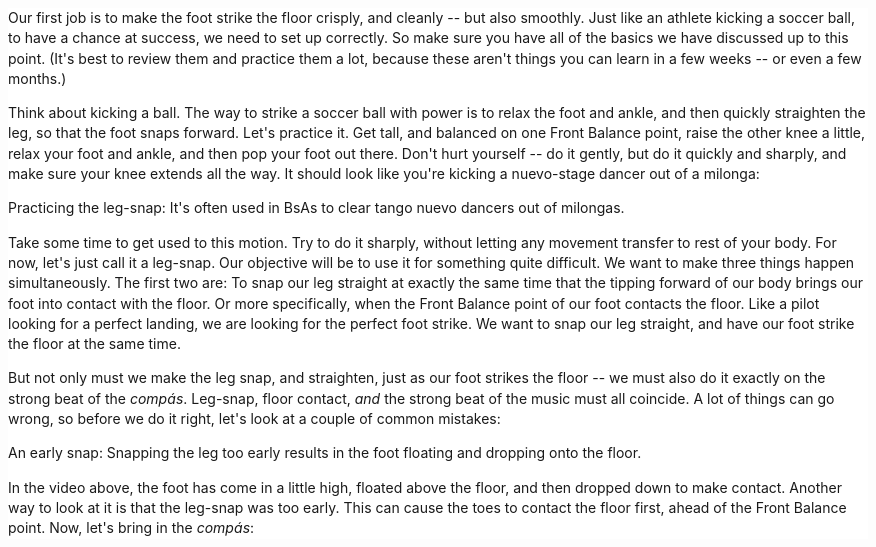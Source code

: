 Our first job is to make the foot strike the floor crisply, and cleanly -- but also smoothly.
Just like an athlete kicking a soccer ball, to have a chance at success, we need to set up correctly.
So make sure you have all of the basics we have discussed up to this point. (It's best to review them and practice them a lot, because these aren't things you can learn in a few weeks -- or even a few months.)

Think about kicking a ball.
The way to strike a soccer ball with power is to relax the foot and ankle, and then quickly straighten the leg, so that the foot snaps forward.
Let's practice it.
Get tall, and balanced on one Front Balance point, raise the other knee a little, relax your foot and ankle, and then pop your foot out there.
Don't hurt yourself -- do it gently, but do it quickly and sharply, and make sure your knee extends all the way.
It should look like you're kicking a nuevo-stage dancer out of a milonga:

<embed src="FLVPlayer_Progressive.swf" flashvars="&MM_ComponentVersion=1&skinName=Clear_Skin_3&streamName=6_videos/KickDemo1&autoPlay=false&autoRewind=false" quality="high" scale="noscale" width="640" height="380" name="FLVPlayer1" salign="LT" type="application/x-shockwave-flash" pluginspage="http://www.macromedia.com/go/getflashplayer" />

Practicing the leg-snap:  It's often used in BsAs to clear tango nuevo dancers out of milongas.

Take some time to get used to this motion.
Try to do it sharply, without letting any movement transfer to rest of your body.
For now, let's just call it a leg-snap.
Our objective will be to use it for something quite difficult.
We want to make three things happen simultaneously.
The first two are: To snap our leg straight at exactly the same time that the tipping forward of our body brings our foot into contact with the floor.
Or more specifically, when the Front Balance point of our foot contacts the floor.
Like a pilot looking for a perfect landing, we are looking for the perfect foot strike.
We want to snap our leg straight, and have our foot strike the floor at the same time.

But not only must we make the leg snap, and straighten, just as our foot strikes the floor -- we must also do it exactly on the strong beat of the _compás_.
Leg-snap, floor contact, _and_ the strong beat of the music must all coincide.
A lot of things can go wrong, so before we do it right, let's look at a couple of common mistakes:

  <embed src="FLVPlayer_Progressive.swf" flashvars="&MM_ComponentVersion=1&skinName=Clear_Skin_3&streamName=6_videos/KickDemo2Slow&autoPlay=false&autoRewind=false" quality="high" scale="noscale" width="640" height="380" name="FLVPlayer1" salign="LT" type="application/x-shockwave-flash" pluginspage="http://www.macromedia.com/go/getflashplayer" />

An early snap: Snapping the leg too early results in the foot floating and dropping onto the floor.

In the video above, the foot has come in a little high, floated above the floor, and then dropped down to make contact.
Another way to look at it is that the leg-snap was too early.
This can cause the toes to contact the floor first, ahead of the Front Balance point.
Now, let's bring in the _compás_:

<embed src="FLVPlayer_Progressive.swf" flashvars="&MM_ComponentVersion=1&skinName=Clear_Skin_3&streamName=6_videos/KickDemo3Tick&autoPlay=false&autoRewind=false" quality="high" scale="noscale" width="640" height="380" name="FLVPlayer1" salign="LT" type="application/x-shockwave-flash" pluginspage="http://www.macromedia.com/go/getflashplayer" /></embed>

